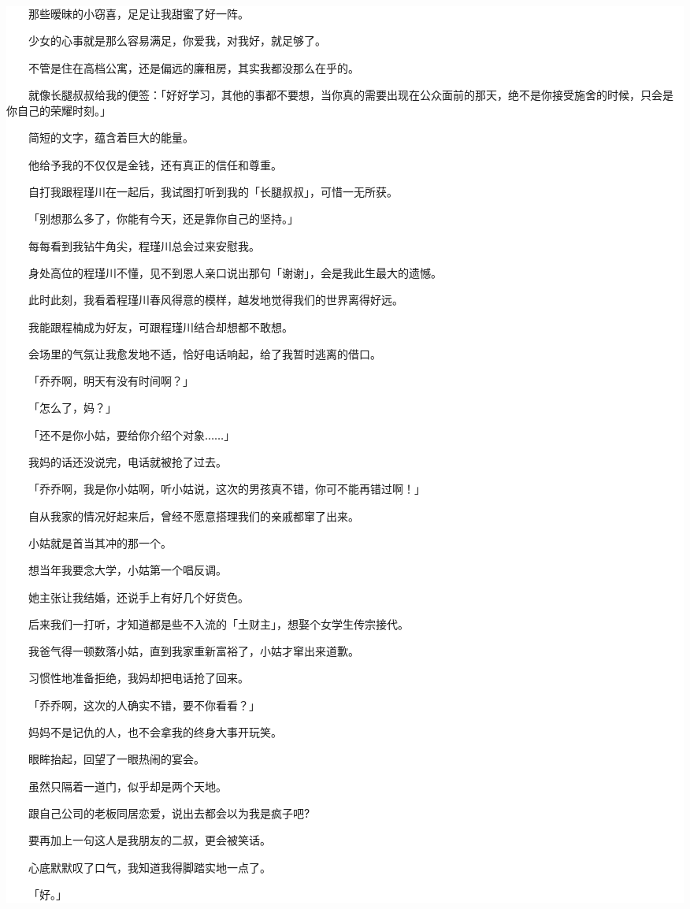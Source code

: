 &emsp;&emsp;那些暧昧的小窃喜，足足让我甜蜜了好一阵。  
  
&emsp;&emsp;少女的心事就是那么容易满足，你爱我，对我好，就足够了。  
  
&emsp;&emsp;不管是住在高档公寓，还是偏远的廉租房，其实我都没那么在乎的。  
  
&emsp;&emsp;就像长腿叔叔给我的便签：「好好学习，其他的事都不要想，当你真的需要出现在公众面前的那天，绝不是你接受施舍的时候，只会是你自己的荣耀时刻。」  
  
&emsp;&emsp;简短的文字，蕴含着巨大的能量。  
  
&emsp;&emsp;他给予我的不仅仅是金钱，还有真正的信任和尊重。  
  
&emsp;&emsp;自打我跟程瑾川在一起后，我试图打听到我的「长腿叔叔」，可惜一无所获。  
  
&emsp;&emsp;「别想那么多了，你能有今天，还是靠你自己的坚持。」  
  
&emsp;&emsp;每每看到我钻牛角尖，程瑾川总会过来安慰我。  
  
&emsp;&emsp;身处高位的程瑾川不懂，见不到恩人亲口说出那句「谢谢」，会是我此生最大的遗憾。  
  
&emsp;&emsp;此时此刻，我看着程瑾川春风得意的模样，越发地觉得我们的世界离得好远。  
  
&emsp;&emsp;我能跟程楠成为好友，可跟程瑾川结合却想都不敢想。  
  
&emsp;&emsp;会场里的气氛让我愈发地不适，恰好电话响起，给了我暂时逃离的借口。  
  
&emsp;&emsp;「乔乔啊，明天有没有时间啊？」  
  
&emsp;&emsp;「怎么了，妈？」  
  
&emsp;&emsp;「还不是你小姑，要给你介绍个对象……」  
  
&emsp;&emsp;我妈的话还没说完，电话就被抢了过去。  
  
&emsp;&emsp;「乔乔啊，我是你小姑啊，听小姑说，这次的男孩真不错，你可不能再错过啊！」  
  
&emsp;&emsp;自从我家的情况好起来后，曾经不愿意搭理我们的亲戚都窜了出来。  
  
&emsp;&emsp;小姑就是首当其冲的那一个。  
  
&emsp;&emsp;想当年我要念大学，小姑第一个唱反调。  
  
&emsp;&emsp;她主张让我结婚，还说手上有好几个好货色。  
  
&emsp;&emsp;后来我们一打听，才知道都是些不入流的「土财主」，想娶个女学生传宗接代。  
  
&emsp;&emsp;我爸气得一顿数落小姑，直到我家重新富裕了，小姑才窜出来道歉。  
  
&emsp;&emsp;习惯性地准备拒绝，我妈却把电话抢了回来。  
  
&emsp;&emsp;「乔乔啊，这次的人确实不错，要不你看看？」  
  
&emsp;&emsp;妈妈不是记仇的人，也不会拿我的终身大事开玩笑。  
  
&emsp;&emsp;眼眸抬起，回望了一眼热闹的宴会。  
  
&emsp;&emsp;虽然只隔着一道门，似乎却是两个天地。  
  
&emsp;&emsp;跟自己公司的老板同居恋爱，说出去都会以为我是疯子吧?  
  
&emsp;&emsp;要再加上一句这人是我朋友的二叔，更会被笑话。  
  
&emsp;&emsp;心底默默叹了口气，我知道我得脚踏实地一点了。  
  
&emsp;&emsp;「好。」  
  